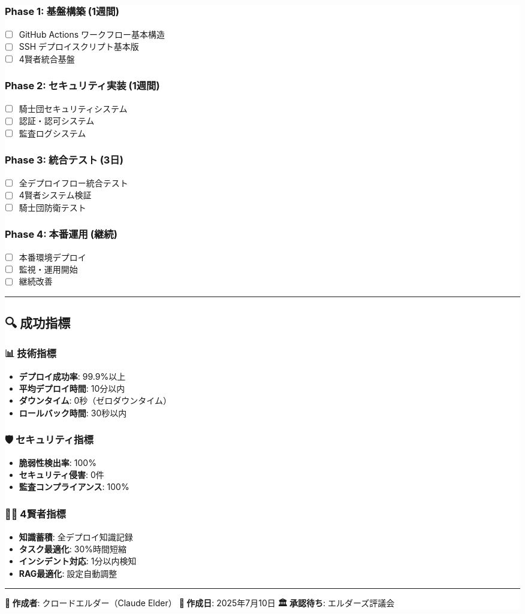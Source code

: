 ### Phase 1: 基盤構築 (1週間)
- [ ] GitHub Actions ワークフロー基本構造
- [ ] SSH デプロイスクリプト基本版
- [ ] 4賢者統合基盤

### Phase 2: セキュリティ実装 (1週間)
- [ ] 騎士団セキュリティシステム
- [ ] 認証・認可システム
- [ ] 監査ログシステム

### Phase 3: 統合テスト (3日)
- [ ] 全デプロイフロー統合テスト
- [ ] 4賢者システム検証
- [ ] 騎士団防衛テスト

### Phase 4: 本番運用 (継続)
- [ ] 本番環境デプロイ
- [ ] 監視・運用開始
- [ ] 継続改善

---

## 🔍 成功指標

### 📊 技術指標
- **デプロイ成功率**: 99.9%以上
- **平均デプロイ時間**: 10分以内
- **ダウンタイム**: 0秒（ゼロダウンタイム）
- **ロールバック時間**: 30秒以内

### 🛡️ セキュリティ指標
- **脆弱性検出率**: 100%
- **セキュリティ侵害**: 0件
- **監査コンプライアンス**: 100%

### 🧙‍♂️ 4賢者指標
- **知識蓄積**: 全デプロイ知識記録
- **タスク最適化**: 30%時間短縮
- **インシデント対応**: 1分以内検知
- **RAG最適化**: 設定自動調整

---

**📝 作成者**: クロードエルダー（Claude Elder）
**📅 作成日**: 2025年7月10日
**🏛️ 承認待ち**: エルダーズ評議会